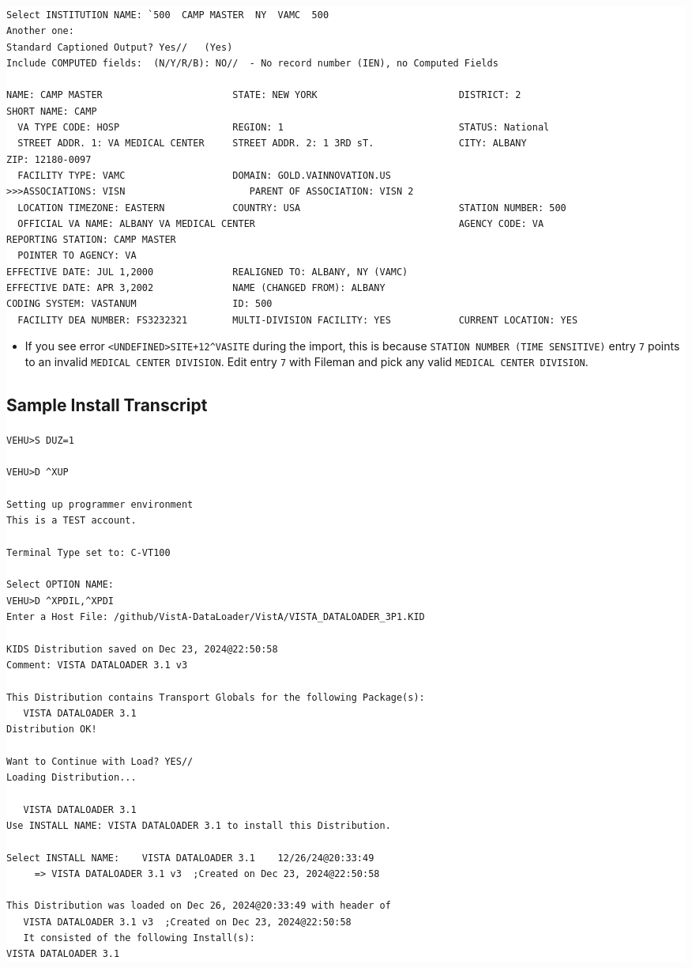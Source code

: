 ```
Select INSTITUTION NAME: `500  CAMP MASTER  NY  VAMC  500
Another one:
Standard Captioned Output? Yes//   (Yes)
Include COMPUTED fields:  (N/Y/R/B): NO//  - No record number (IEN), no Computed Fields

NAME: CAMP MASTER                       STATE: NEW YORK                         DISTRICT: 2                             SHORT NAME: CAMP
  VA TYPE CODE: HOSP                    REGION: 1                               STATUS: National
  STREET ADDR. 1: VA MEDICAL CENTER     STREET ADDR. 2: 1 3RD sT.               CITY: ALBANY                            ZIP: 12180-0097
  FACILITY TYPE: VAMC                   DOMAIN: GOLD.VAINNOVATION.US
>>>ASSOCIATIONS: VISN                      PARENT OF ASSOCIATION: VISN 2
  LOCATION TIMEZONE: EASTERN            COUNTRY: USA                            STATION NUMBER: 500
  OFFICIAL VA NAME: ALBANY VA MEDICAL CENTER                                    AGENCY CODE: VA                         REPORTING STATION: CAMP MASTER
  POINTER TO AGENCY: VA
EFFECTIVE DATE: JUL 1,2000              REALIGNED TO: ALBANY, NY (VAMC)
EFFECTIVE DATE: APR 3,2002              NAME (CHANGED FROM): ALBANY
CODING SYSTEM: VASTANUM                 ID: 500
  FACILITY DEA NUMBER: FS3232321        MULTI-DIVISION FACILITY: YES            CURRENT LOCATION: YES
```

- If you see error `<UNDEFINED>SITE+12^VASITE` during the import, this is
  because `STATION NUMBER (TIME SENSITIVE)` entry `7` points to an invalid
  `MEDICAL CENTER DIVISION`. Edit entry `7` with Fileman and pick any valid
  `MEDICAL CENTER DIVISION`.

## Sample Install Transcript
```
VEHU>S DUZ=1

VEHU>D ^XUP

Setting up programmer environment
This is a TEST account.

Terminal Type set to: C-VT100

Select OPTION NAME:
VEHU>D ^XPDIL,^XPDI
Enter a Host File: /github/VistA-DataLoader/VistA/VISTA_DATALOADER_3P1.KID

KIDS Distribution saved on Dec 23, 2024@22:50:58
Comment: VISTA DATALOADER 3.1 v3

This Distribution contains Transport Globals for the following Package(s):
   VISTA DATALOADER 3.1
Distribution OK!

Want to Continue with Load? YES//
Loading Distribution...

   VISTA DATALOADER 3.1
Use INSTALL NAME: VISTA DATALOADER 3.1 to install this Distribution.

Select INSTALL NAME:    VISTA DATALOADER 3.1    12/26/24@20:33:49
     => VISTA DATALOADER 3.1 v3  ;Created on Dec 23, 2024@22:50:58

This Distribution was loaded on Dec 26, 2024@20:33:49 with header of
   VISTA DATALOADER 3.1 v3  ;Created on Dec 23, 2024@22:50:58
   It consisted of the following Install(s):
VISTA DATALOADER 3.1
```